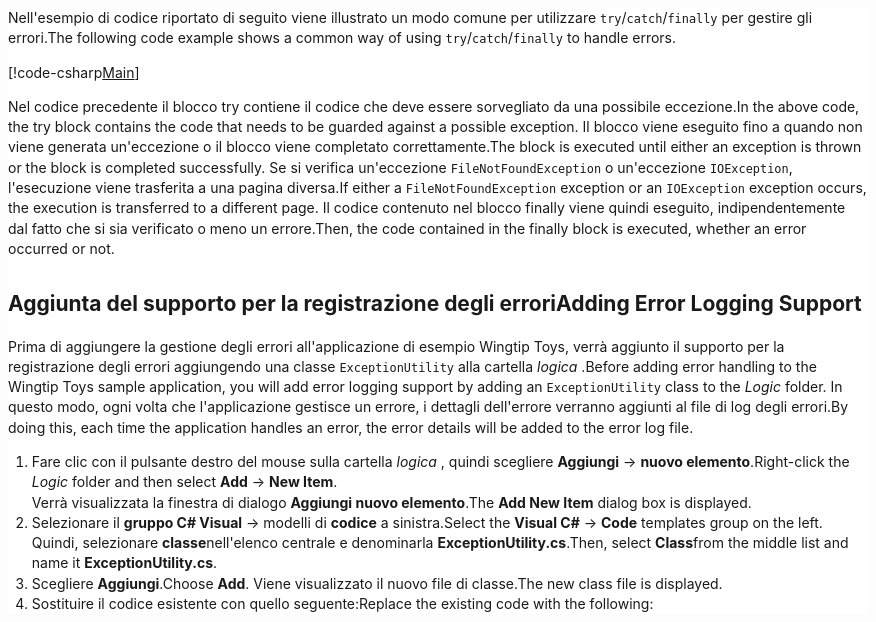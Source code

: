 <span data-ttu-id="4bda7-165">Nell'esempio di codice riportato di seguito viene illustrato un modo comune per utilizzare `try`/`catch`/`finally` per gestire gli errori.</span><span class="sxs-lookup"><span data-stu-id="4bda7-165">The following code example shows a common way of using `try`/`catch`/`finally` to handle errors.</span></span>

[!code-csharp[Main](aspnet-error-handling/samples/sample4.cs)]

<span data-ttu-id="4bda7-166">Nel codice precedente il blocco try contiene il codice che deve essere sorvegliato da una possibile eccezione.</span><span class="sxs-lookup"><span data-stu-id="4bda7-166">In the above code, the try block contains the code that needs to be guarded against a possible exception.</span></span> <span data-ttu-id="4bda7-167">Il blocco viene eseguito fino a quando non viene generata un'eccezione o il blocco viene completato correttamente.</span><span class="sxs-lookup"><span data-stu-id="4bda7-167">The block is executed until either an exception is thrown or the block is completed successfully.</span></span> <span data-ttu-id="4bda7-168">Se si verifica un'eccezione `FileNotFoundException` o un'eccezione `IOException`, l'esecuzione viene trasferita a una pagina diversa.</span><span class="sxs-lookup"><span data-stu-id="4bda7-168">If either a `FileNotFoundException` exception or an `IOException` exception occurs, the execution is transferred to a different page.</span></span> <span data-ttu-id="4bda7-169">Il codice contenuto nel blocco finally viene quindi eseguito, indipendentemente dal fatto che si sia verificato o meno un errore.</span><span class="sxs-lookup"><span data-stu-id="4bda7-169">Then, the code contained in the finally block is executed, whether an error occurred or not.</span></span>

## <a name="adding-error-logging-support"></a><span data-ttu-id="4bda7-170">Aggiunta del supporto per la registrazione degli errori</span><span class="sxs-lookup"><span data-stu-id="4bda7-170">Adding Error Logging Support</span></span>

<span data-ttu-id="4bda7-171">Prima di aggiungere la gestione degli errori all'applicazione di esempio Wingtip Toys, verrà aggiunto il supporto per la registrazione degli errori aggiungendo una classe `ExceptionUtility` alla cartella *logica* .</span><span class="sxs-lookup"><span data-stu-id="4bda7-171">Before adding error handling to the Wingtip Toys sample application, you will add error logging support by adding an `ExceptionUtility` class to the *Logic* folder.</span></span> <span data-ttu-id="4bda7-172">In questo modo, ogni volta che l'applicazione gestisce un errore, i dettagli dell'errore verranno aggiunti al file di log degli errori.</span><span class="sxs-lookup"><span data-stu-id="4bda7-172">By doing this, each time the application handles an error, the error details will be added to the error log file.</span></span>

1. <span data-ttu-id="4bda7-173">Fare clic con il pulsante destro del mouse sulla cartella *logica* , quindi scegliere **Aggiungi** -&gt; **nuovo elemento**.</span><span class="sxs-lookup"><span data-stu-id="4bda7-173">Right-click the *Logic* folder and then select **Add** -&gt; **New Item**.</span></span>   
   <span data-ttu-id="4bda7-174">Verrà visualizzata la finestra di dialogo **Aggiungi nuovo elemento**.</span><span class="sxs-lookup"><span data-stu-id="4bda7-174">The **Add New Item** dialog box is displayed.</span></span>
2. <span data-ttu-id="4bda7-175">Selezionare il **gruppo C# Visual** -&gt; modelli di **codice** a sinistra.</span><span class="sxs-lookup"><span data-stu-id="4bda7-175">Select the **Visual C#** -&gt; **Code** templates group on the left.</span></span> <span data-ttu-id="4bda7-176">Quindi, selezionare **classe**nell'elenco centrale e denominarla **ExceptionUtility.cs**.</span><span class="sxs-lookup"><span data-stu-id="4bda7-176">Then, select **Class**from the middle list and name it **ExceptionUtility.cs**.</span></span>
3. <span data-ttu-id="4bda7-177">Scegliere **Aggiungi**.</span><span class="sxs-lookup"><span data-stu-id="4bda7-177">Choose **Add**.</span></span> <span data-ttu-id="4bda7-178">Viene visualizzato il nuovo file di classe.</span><span class="sxs-lookup"><span data-stu-id="4bda7-178">The new class file is displayed.</span></span>
4. <span data-ttu-id="4bda7-179">Sostituire il codice esistente con quello seguente:</span><span class="sxs-lookup"><span data-stu-id="4bda7-179">Replace the existing code with the following:</span></span>  
